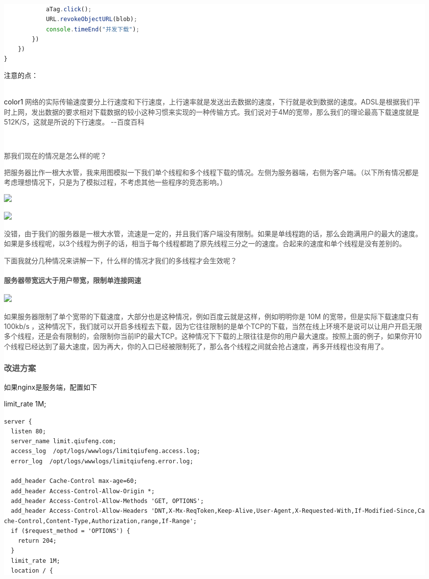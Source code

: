 ```javascript
            aTag.click();
            URL.revokeObjectURL(blob);
            console.timeEnd("并发下载");
        })
    })
}
```



注意的点：

<br/>color1
<font style="color:rgb(79, 79, 79);">网络的实际传输速度要分上行速度和下行速度，上行速率就是发送出去数据的速度，下行就是收到数据的速度。ADSL是根据我们平时上网，发出数据的要求相对下载数据的较小这种习惯来实现的一种传输方式。我们说对于4M的宽带，那么我们的理论最高下载速度就是512K/S，这就是所说的下行速度。 --百度百科</font>

<br/>



<font style="color:rgb(77, 77, 77);">那我们现在的情况是怎么样的呢？</font>

<font style="color:rgb(77, 77, 77);">把服务器比作一根大水管，我来用图模拟一下我们单个线程和多个线程下载的情况。左侧为服务器端，右侧为客户端。（以下所有情况都是考虑理想情况下，只是为了模拟过程，不考虑其他一些程序的竞态影响。）</font>

![](https://cdn.nlark.com/yuque/0/2024/png/207857/1722413496432-c7852f78-de93-40cf-ba1c-8724115717b5.png)

![](https://cdn.nlark.com/yuque/0/2024/png/207857/1722413514301-6f80f5d1-d5e1-47ed-b1af-a2c3b9278c6e.png)



<font style="color:rgb(77, 77, 77);">没错，由于我们的服务器是一根大水管，流速是一定的，并且我们客户端没有限制。如果是单线程跑的话，那么会跑满用户的最大的速度。如果是多线程呢，以3个线程为例子的话，相当于每个线程都跑了原先线程三分之一的速度。合起来的速度和单个线程是没有差别的。</font>

<font style="color:rgb(77, 77, 77);">下面我就分几种情况来讲解一下，什么样的情况才我们的多线程才会生效呢？</font>

<font style="color:rgb(77, 77, 77);"></font>

#### <font style="color:rgb(79, 79, 79);">服务器带宽远大于用户带宽，限制单连接网速</font>
![](https://cdn.nlark.com/yuque/0/2024/png/207857/1722413559491-886ac361-4cda-4041-a336-e5b2eab35814.png)

<font style="color:rgb(77, 77, 77);">如果服务器限制了单个宽带的下载速度，大部分也是这种情况，例如百度云就是这样，例如明明你是 10M 的宽带，但是实际下载速度只有 100kb/s ，这种情况下，我们就可以开启多线程去下载，因为它往往限制的是单个TCP的下载，当然在线上环境不是说可以让用户开启无限多个线程，还是会有限制的，会限制你当前IP的最大TCP。这种情况下下载的上限往往是你的用户最大速度。按照上面的例子，如果你开10个线程已经达到了最大速度，因为再大，你的入口已经被限制死了，那么各个线程之间就会抢占速度，再多开线程也没有用了。</font>

<font style="color:rgb(77, 77, 77);"></font>

### <font style="color:rgb(79, 79, 79);">改进方案</font>
如果nginx是服务端，配置如下

limit_rate 1M;  

```nginx
server {
  listen 80;
  server_name limit.qiufeng.com;
  access_log  /opt/logs/wwwlogs/limitqiufeng.access.log;
  error_log  /opt/logs/wwwlogs/limitqiufeng.error.log;

  add_header Cache-Control max-age=60;
  add_header Access-Control-Allow-Origin *;
  add_header Access-Control-Allow-Methods 'GET, OPTIONS';
  add_header Access-Control-Allow-Headers 'DNT,X-Mx-ReqToken,Keep-Alive,User-Agent,X-Requested-With,If-Modified-Since,Cache-Control,Content-Type,Authorization,range,If-Range';
  if ($request_method = 'OPTIONS') {
    return 204;
  }
  limit_rate 1M;
  location / {
```